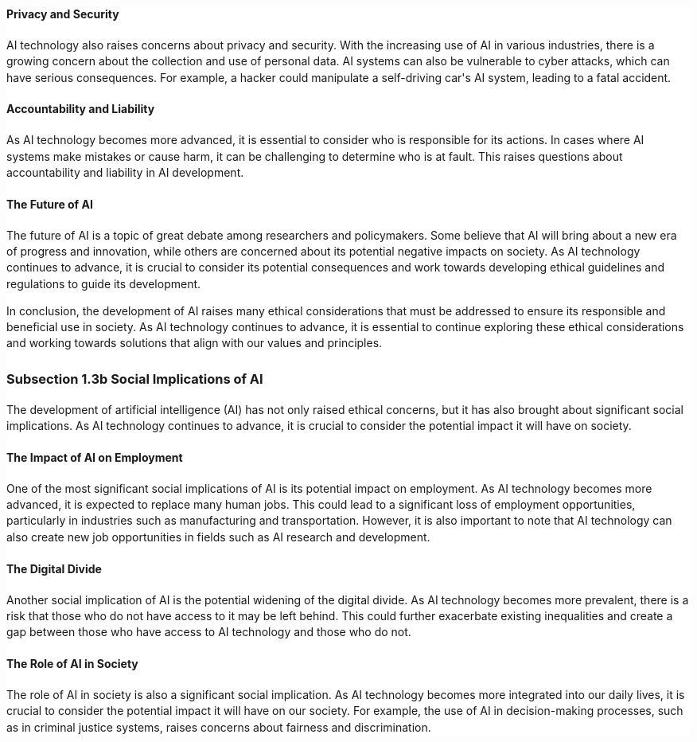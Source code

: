 #### Privacy and Security

AI technology also raises concerns about privacy and security. With the increasing use of AI in various industries, there is a growing concern about the collection and use of personal data. AI systems can also be vulnerable to cyber attacks, which can have serious consequences. For example, a hacker could manipulate a self-driving car's AI system, leading to a fatal accident.

#### Accountability and Liability

As AI technology becomes more advanced, it is essential to consider who is responsible for its actions. In cases where AI systems make mistakes or cause harm, it can be challenging to determine who is at fault. This raises questions about accountability and liability in AI development.

#### The Future of AI

The future of AI is a topic of great debate among researchers and policymakers. Some believe that AI will bring about a new era of progress and innovation, while others are concerned about its potential negative impacts on society. As AI technology continues to advance, it is crucial to consider its potential consequences and work towards developing ethical guidelines and regulations to guide its development.

In conclusion, the development of AI raises many ethical considerations that must be addressed to ensure its responsible and beneficial use in society. As AI technology continues to advance, it is essential to continue exploring these ethical considerations and working towards solutions that align with our values and principles.





### Subsection 1.3b Social Implications of AI

The development of artificial intelligence (AI) has not only raised ethical concerns, but it has also brought about significant social implications. As AI technology continues to advance, it is crucial to consider the potential impact it will have on society.

#### The Impact of AI on Employment

One of the most significant social implications of AI is its potential impact on employment. As AI technology becomes more advanced, it is expected to replace many human jobs. This could lead to a significant loss of employment opportunities, particularly in industries such as manufacturing and transportation. However, it is also important to note that AI technology can also create new job opportunities in fields such as AI research and development.

#### The Digital Divide

Another social implication of AI is the potential widening of the digital divide. As AI technology becomes more prevalent, there is a risk that those who do not have access to it may be left behind. This could further exacerbate existing inequalities and create a gap between those who have access to AI technology and those who do not.

#### The Role of AI in Society

The role of AI in society is also a significant social implication. As AI technology becomes more integrated into our daily lives, it is crucial to consider the potential impact it will have on our society. For example, the use of AI in decision-making processes, such as in criminal justice systems, raises concerns about fairness and discrimination.
